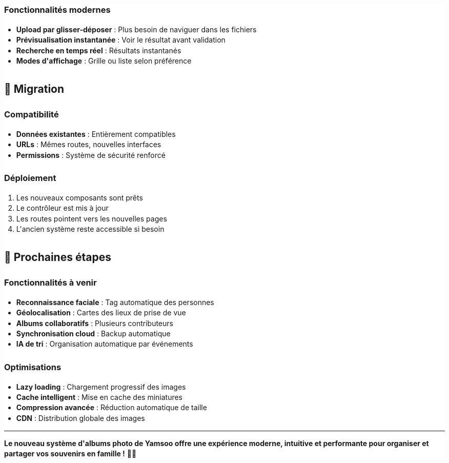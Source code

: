 ### **Fonctionnalités modernes**
- **Upload par glisser-déposer** : Plus besoin de naviguer dans les fichiers
- **Prévisualisation instantanée** : Voir le résultat avant validation
- **Recherche en temps réel** : Résultats instantanés
- **Modes d'affichage** : Grille ou liste selon préférence

## 🔄 Migration

### **Compatibilité**
- **Données existantes** : Entièrement compatibles
- **URLs** : Mêmes routes, nouvelles interfaces
- **Permissions** : Système de sécurité renforcé

### **Déploiement**
1. Les nouveaux composants sont prêts
2. Le contrôleur est mis à jour
3. Les routes pointent vers les nouvelles pages
4. L'ancien système reste accessible si besoin

## 🎯 Prochaines étapes

### **Fonctionnalités à venir**
- **Reconnaissance faciale** : Tag automatique des personnes
- **Géolocalisation** : Cartes des lieux de prise de vue
- **Albums collaboratifs** : Plusieurs contributeurs
- **Synchronisation cloud** : Backup automatique
- **IA de tri** : Organisation automatique par événements

### **Optimisations**
- **Lazy loading** : Chargement progressif des images
- **Cache intelligent** : Mise en cache des miniatures
- **Compression avancée** : Réduction automatique de taille
- **CDN** : Distribution globale des images

---

**Le nouveau système d'albums photo de Yamsoo offre une expérience moderne, intuitive et performante pour organiser et partager vos souvenirs en famille !** 📸✨
